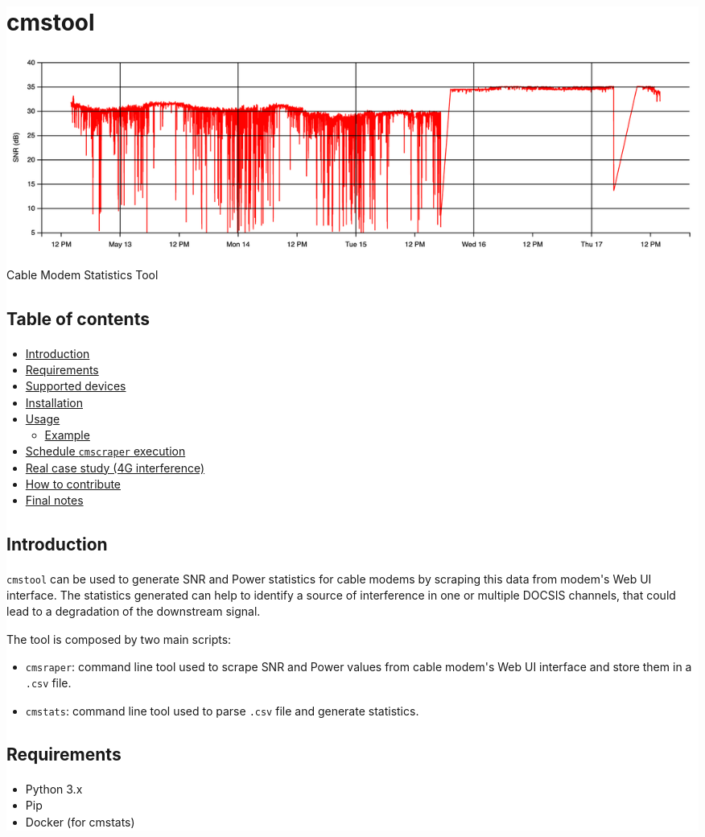 # cmstool

![snr](./images/snr_example.png)

Cable Modem Statistics Tool 

## Table of contents

- [Introduction](#introduction)
- [Requirements](#requirements)
- [Supported devices](#supported-devices)
- [Installation](#installation)
- [Usage](#usage)
  - [Example](#example)
- [Schedule `cmscraper` execution](#schedule-cmscraper-execution)
- [Real case study (4G interference)](#real-case-study-4g-interference)
- [How to contribute](#how-to-contribute)
- [Final notes](#final-notes)


## Introduction

`cmstool` can be used to generate SNR and Power statistics for cable modems by scraping this data from modem's Web UI interface. The statistics generated can help to identify a source of interference in one or multiple DOCSIS channels, that could lead to a degradation of the downstream signal.

The tool is composed by two main scripts:

* `cmsraper`: command line tool used to scrape SNR and Power values from cable modem's Web UI interface and store them in a `.csv` file.

* `cmstats`: command line tool used to parse `.csv` file and generate statistics.

## Requirements

- Python 3.x
- Pip
- Docker (for cmstats)
